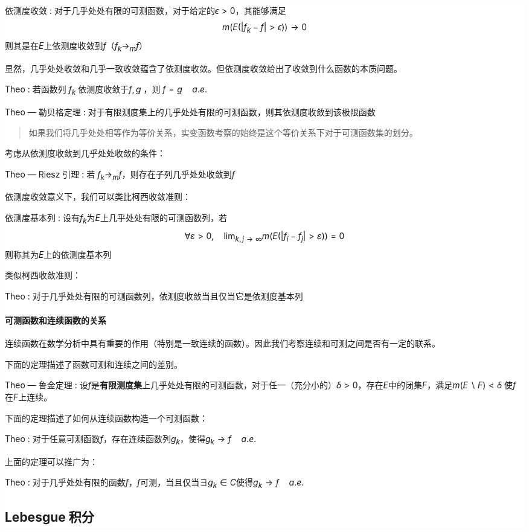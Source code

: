 依测度收敛
: 对于几乎处处有限的可测函数，对于给定的$\epsilon>0$，其能够满足
$$
m(E(|f_k - f| > \epsilon)) \rightarrow 0
$$
则其是在$E$上依测度收敛到$f$（$f_k\rightarrow_m f$）

显然，几乎处处收敛和几乎一致收敛蕴含了依测度收敛。但依测度收敛给出了收敛到什么函数的本质问题。

Theo
: 若函数列 $f_k$ 依测度收敛于$f, g$ ，则 $f= g \quad a.e.$

Theo — 勒贝格定理
: 对于有限测度集上的几乎处处有限的可测函数，则其依测度收敛到该极限函数

> 如果我们将几乎处处相等作为等价关系，实变函数考察的始终是这个等价关系下对于可测函数集的划分。

考虑从依测度收敛到几乎处处收敛的条件：

Theo — Riesz 引理
: 若 $f_k \rightarrow _m f$，则存在子列几乎处处收敛到$f$

依测度收敛意义下，我们可以类比柯西收敛准则：

依测度基本列
: 设有$f_k$为$E$上几乎处处有限的可测函数列，若
$$
\forall \varepsilon > 0, \quad \lim_{k , j \rightarrow \infty} m(E(|f_i - f_j| > \varepsilon)) = 0
$$
则称其为$E$上的依测度基本列

类似柯西收敛准则：

Theo
: 对于几乎处处有限的可测函数列，依测度收敛当且仅当它是依测度基本列

#### 可测函数和连续函数的关系

连续函数在数学分析中具有重要的作用（特别是一致连续的函数）。因此我们考察连续和可测之间是否有一定的联系。

下面的定理描述了函数可测和连续之间的差别。

Theo — 鲁金定理
: 设$f$是**有限测度集**上几乎处处有限的可测函数，对于任一（充分小的）$\delta > 0$，存在$E$中的闭集$F$，满足$m(E \backslash F) < \delta$ 使$f$在$F$上连续。

下面的定理描述了如何从连续函数构造一个可测函数：

Theo
: 对于任意可测函数$f$，存在连续函数列$g_k$，使得$g_k \rightarrow f\quad a.e.$

上面的定理可以推广为：

Theo
: 对于几乎处处有限的函数$f$，$f$可测，当且仅当$\exists g_k\in C$使得$g_k \rightarrow f\quad a.e.$


## Lebesgue 积分
